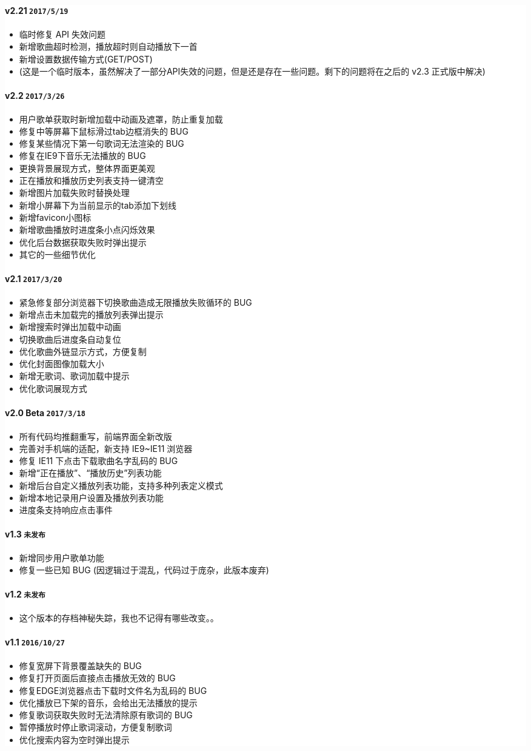 #### v2.21 `2017/5/19`
- 临时修复 API 失效问题
- 新增歌曲超时检测，播放超时则自动播放下一首
- 新增设置数据传输方式(GET/POST)
- (这是一个临时版本，虽然解决了一部分API失效的问题，但是还是存在一些问题。剩下的问题将在之后的 v2.3 正式版中解决)

#### v2.2 `2017/3/26`
- 用户歌单获取时新增加载中动画及遮罩，防止重复加载
- 修复中等屏幕下鼠标滑过tab边框消失的 BUG
- 修复某些情况下第一句歌词无法渲染的 BUG
- 修复在IE9下音乐无法播放的 BUG
- 更换背景展现方式，整体界面更美观
- 正在播放和播放历史列表支持一键清空
- 新增图片加载失败时替换处理
- 新增小屏幕下为当前显示的tab添加下划线
- 新增favicon小图标
- 新增歌曲播放时进度条小点闪烁效果
- 优化后台数据获取失败时弹出提示
- 其它的一些细节优化

#### v2.1 `2017/3/20`
- 紧急修复部分浏览器下切换歌曲造成无限播放失败循环的 BUG
- 新增点击未加载完的播放列表弹出提示
- 新增搜索时弹出加载中动画
- 切换歌曲后进度条自动复位
- 优化歌曲外链显示方式，方便复制
- 优化封面图像加载大小
- 新增无歌词、歌词加载中提示
- 优化歌词展现方式

#### v2.0 Beta `2017/3/18`
- 所有代码均推翻重写，前端界面全新改版
- 完善对手机端的适配，新支持 IE9~IE11 浏览器
- 修复 IE11 下点击下载歌曲名字乱码的 BUG
- 新增“正在播放”、“播放历史”列表功能
- 新增后台自定义播放列表功能，支持多种列表定义模式
- 新增本地记录用户设置及播放列表功能
- 进度条支持响应点击事件

#### v1.3 `未发布`
- 新增同步用户歌单功能
- 修复一些已知 BUG
(因逻辑过于混乱，代码过于庞杂，此版本废弃)

#### v1.2 `未发布`
- 这个版本的存档神秘失踪，我也不记得有哪些改变。。

#### v1.1 `2016/10/27`
- 修复宽屏下背景覆盖缺失的 BUG
- 修复打开页面后直接点击播放无效的 BUG
- 修复EDGE浏览器点击下载时文件名为乱码的 BUG
- 优化播放已下架的音乐，会给出无法播放的提示
- 修复歌词获取失败时无法清除原有歌词的 BUG
- 暂停播放时停止歌词滚动，方便复制歌词
- 优化搜索内容为空时弹出提示
